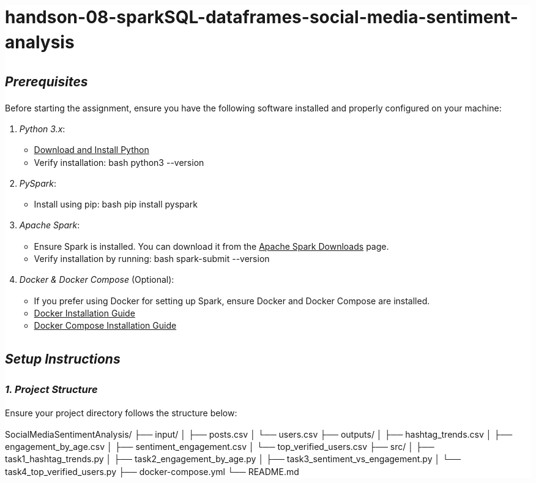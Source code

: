 # handson-08-sparkSQL-dataframes-social-media-sentiment-analysis

## *Prerequisites*

Before starting the assignment, ensure you have the following software installed and properly configured on your machine:

1. *Python 3.x*:
   - [Download and Install Python](https://www.python.org/downloads/)
   - Verify installation:
     bash
     python3 --version
     

2. *PySpark*:
   - Install using pip:
     bash
     pip install pyspark
     

3. *Apache Spark*:
   - Ensure Spark is installed. You can download it from the [Apache Spark Downloads](https://spark.apache.org/downloads.html) page.
   - Verify installation by running:
     bash
     spark-submit --version
     

4. *Docker & Docker Compose* (Optional):
   - If you prefer using Docker for setting up Spark, ensure Docker and Docker Compose are installed.
   - [Docker Installation Guide](https://docs.docker.com/get-docker/)
   - [Docker Compose Installation Guide](https://docs.docker.com/compose/install/)

## *Setup Instructions*

### *1. Project Structure*

Ensure your project directory follows the structure below:


SocialMediaSentimentAnalysis/
├── input/
│   ├── posts.csv
│   └── users.csv
├── outputs/
│   ├── hashtag_trends.csv
│   ├── engagement_by_age.csv
│   ├── sentiment_engagement.csv
│   └── top_verified_users.csv
├── src/
│   ├── task1_hashtag_trends.py
│   ├── task2_engagement_by_age.py
│   ├── task3_sentiment_vs_engagement.py
│   └── task4_top_verified_users.py
├── docker-compose.yml
└── README.md
